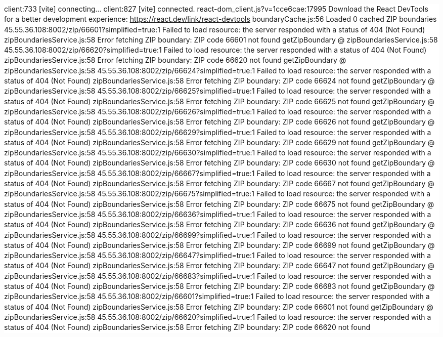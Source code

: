 client:733 [vite] connecting...
client:827 [vite] connected.
react-dom_client.js?v=1cce6cae:17995 Download the React DevTools for a better development experience: https://react.dev/link/react-devtools
boundaryCache.js:56 Loaded 0 cached ZIP boundaries
45.55.36.108:8002/zip/66601?simplified=true:1  Failed to load resource: the server responded with a status of 404 (Not Found)
zipBoundariesService.js:58 Error fetching ZIP boundary: ZIP code 66601 not found
getZipBoundary @ zipBoundariesService.js:58
45.55.36.108:8002/zip/66620?simplified=true:1  Failed to load resource: the server responded with a status of 404 (Not Found)
zipBoundariesService.js:58 Error fetching ZIP boundary: ZIP code 66620 not found
getZipBoundary @ zipBoundariesService.js:58
45.55.36.108:8002/zip/66624?simplified=true:1  Failed to load resource: the server responded with a status of 404 (Not Found)
zipBoundariesService.js:58 Error fetching ZIP boundary: ZIP code 66624 not found
getZipBoundary @ zipBoundariesService.js:58
45.55.36.108:8002/zip/66625?simplified=true:1  Failed to load resource: the server responded with a status of 404 (Not Found)
zipBoundariesService.js:58 Error fetching ZIP boundary: ZIP code 66625 not found
getZipBoundary @ zipBoundariesService.js:58
45.55.36.108:8002/zip/66626?simplified=true:1  Failed to load resource: the server responded with a status of 404 (Not Found)
zipBoundariesService.js:58 Error fetching ZIP boundary: ZIP code 66626 not found
getZipBoundary @ zipBoundariesService.js:58
45.55.36.108:8002/zip/66629?simplified=true:1  Failed to load resource: the server responded with a status of 404 (Not Found)
zipBoundariesService.js:58 Error fetching ZIP boundary: ZIP code 66629 not found
getZipBoundary @ zipBoundariesService.js:58
45.55.36.108:8002/zip/66630?simplified=true:1  Failed to load resource: the server responded with a status of 404 (Not Found)
zipBoundariesService.js:58 Error fetching ZIP boundary: ZIP code 66630 not found
getZipBoundary @ zipBoundariesService.js:58
45.55.36.108:8002/zip/66667?simplified=true:1  Failed to load resource: the server responded with a status of 404 (Not Found)
zipBoundariesService.js:58 Error fetching ZIP boundary: ZIP code 66667 not found
getZipBoundary @ zipBoundariesService.js:58
45.55.36.108:8002/zip/66675?simplified=true:1  Failed to load resource: the server responded with a status of 404 (Not Found)
zipBoundariesService.js:58 Error fetching ZIP boundary: ZIP code 66675 not found
getZipBoundary @ zipBoundariesService.js:58
45.55.36.108:8002/zip/66636?simplified=true:1  Failed to load resource: the server responded with a status of 404 (Not Found)
zipBoundariesService.js:58 Error fetching ZIP boundary: ZIP code 66636 not found
getZipBoundary @ zipBoundariesService.js:58
45.55.36.108:8002/zip/66699?simplified=true:1  Failed to load resource: the server responded with a status of 404 (Not Found)
zipBoundariesService.js:58 Error fetching ZIP boundary: ZIP code 66699 not found
getZipBoundary @ zipBoundariesService.js:58
45.55.36.108:8002/zip/66647?simplified=true:1  Failed to load resource: the server responded with a status of 404 (Not Found)
zipBoundariesService.js:58 Error fetching ZIP boundary: ZIP code 66647 not found
getZipBoundary @ zipBoundariesService.js:58
45.55.36.108:8002/zip/66683?simplified=true:1  Failed to load resource: the server responded with a status of 404 (Not Found)
zipBoundariesService.js:58 Error fetching ZIP boundary: ZIP code 66683 not found
getZipBoundary @ zipBoundariesService.js:58
45.55.36.108:8002/zip/66601?simplified=true:1  Failed to load resource: the server responded with a status of 404 (Not Found)
zipBoundariesService.js:58 Error fetching ZIP boundary: ZIP code 66601 not found
getZipBoundary @ zipBoundariesService.js:58
45.55.36.108:8002/zip/66620?simplified=true:1  Failed to load resource: the server responded with a status of 404 (Not Found)
zipBoundariesService.js:58 Error fetching ZIP boundary: ZIP code 66620 not found